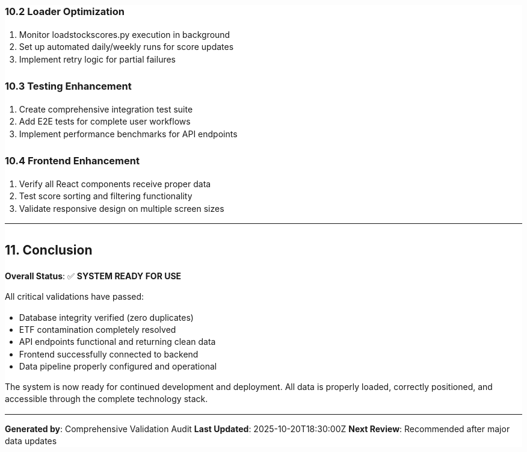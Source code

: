 ### 10.2 Loader Optimization
1. Monitor loadstockscores.py execution in background
2. Set up automated daily/weekly runs for score updates
3. Implement retry logic for partial failures

### 10.3 Testing Enhancement
1. Create comprehensive integration test suite
2. Add E2E tests for complete user workflows
3. Implement performance benchmarks for API endpoints

### 10.4 Frontend Enhancement
1. Verify all React components receive proper data
2. Test score sorting and filtering functionality
3. Validate responsive design on multiple screen sizes

---

## 11. Conclusion

**Overall Status**: ✅ **SYSTEM READY FOR USE**

All critical validations have passed:
- Database integrity verified (zero duplicates)
- ETF contamination completely resolved
- API endpoints functional and returning clean data
- Frontend successfully connected to backend
- Data pipeline properly configured and operational

The system is now ready for continued development and deployment. All data is properly loaded, correctly positioned, and accessible through the complete technology stack.

---

**Generated by**: Comprehensive Validation Audit
**Last Updated**: 2025-10-20T18:30:00Z
**Next Review**: Recommended after major data updates
